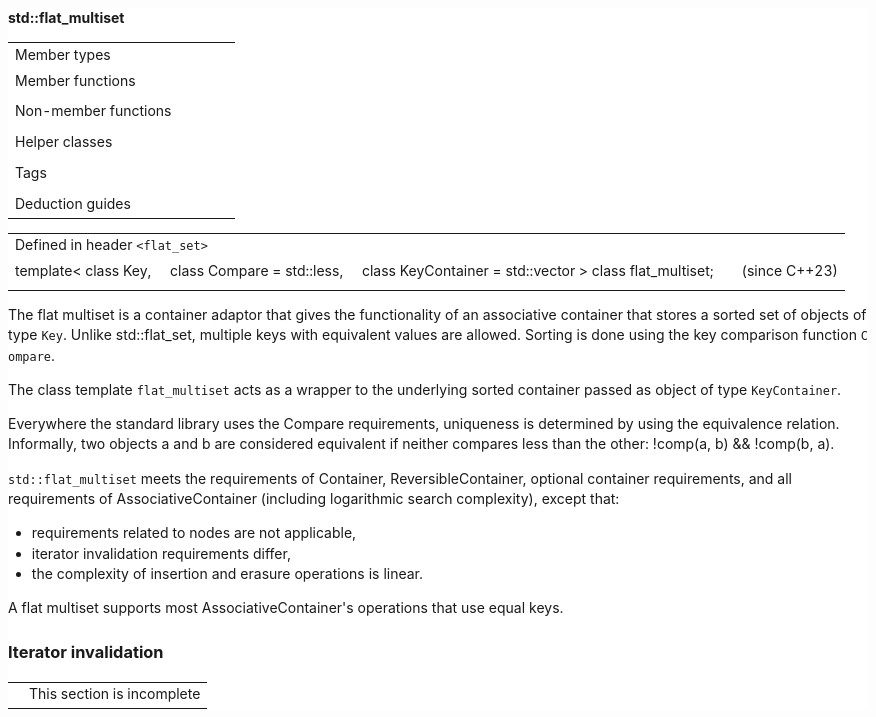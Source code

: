 ****std::flat_multiset****

|  |  |  |  |  |
| --- | --- | --- | --- | --- |
| Member types | | | | |
| Member functions | | | | |
| |  |  |  |  |  |  |  |  |  |  |  |  |  |  |  |  |  |  |  |  |  |  |  |  |  |  |  |  |  |  |  |  |  |  |  |  |  |  |  |  |  |  |  |  |  |  |  |  |  |  |  |  |  |  |  |  |  |  |  |  |  |  |  |  |  |  |  |  |  |  |  |  |  |  |  |  |  |  |  |  |  |  |  |  |  |  |  |  |  |  |  |  |  |  |  |  |  |  |  |  |  |  |  |  |  |  |  |  |  |  |  |  |  |  |  |  |  |  |  |  |  |  |  |  |  |  |  |  |  |  |  |  |  |  |  |  |  |  |  |  |  |  |  |  |  |  |  |  |  |  |  |  |  |  |  |  |  | | --- | --- | --- | --- | --- | --- | --- | --- | --- | --- | --- | --- | --- | --- | --- | --- | --- | --- | --- | --- | --- | --- | --- | --- | --- | --- | --- | --- | --- | --- | --- | --- | --- | --- | --- | --- | --- | --- | --- | --- | --- | --- | --- | --- | --- | --- | --- | --- | --- | --- | --- | --- | --- | --- | --- | --- | --- | --- | --- | --- | --- | --- | --- | --- | --- | --- | --- | --- | --- | --- | --- | --- | --- | --- | --- | --- | --- | --- | --- | --- | --- | --- | --- | --- | --- | --- | --- | --- | --- | --- | --- | --- | --- | --- | --- | --- | --- | --- | --- | --- | --- | --- | --- | --- | --- | --- | --- | --- | --- | --- | --- | --- | --- | --- | --- | --- | --- | --- | --- | --- | --- | --- | --- | --- | --- | --- | --- | --- | --- | --- | --- | --- | --- | --- | --- | --- | --- | --- | --- | --- | --- | --- | --- | --- | --- | --- | --- | --- | --- | --- | --- | --- | --- | --- | --- | --- | --- | | |  |  |  |  |  | | --- | --- | --- | --- | --- | | flat_multiset::flat_multiset | | | | | | flat_multiset::operator= | | | | | | Iterators | | | | | | flat_multiset::beginflat_multiset::cbegin | | | | | | flat_multiset::endflat_multiset::cend | | | | | | flat_multiset::rbeginflat_multiset::crbegin | | | | | | flat_multiset::rendflat_multiset::crend | | | | | | Capacity | | | | | | flat_multiset::size | | | | | | flat_multiset::max_size | | | | | | flat_multiset::empty | | | | | | Observers | | | | | | flat_multiset::key_comp | | | | | | flat_multiset::value_comp | | | | | | |  |  |  |  |  | | --- | --- | --- | --- | --- | | Modifiers | | | | | | flat_multiset::clear | | | | | | flat_multiset::insert | | | | | | flat_multiset::insert_range | | | | | | flat_multiset::emplace | | | | | | flat_multiset::emplace_hint | | | | | | flat_multiset::erase | | | | | | flat_multiset::swap | | | | | | flat_multiset::extract | | | | | | flat_multiset::replace | | | | | | Lookup | | | | | | flat_multiset::count | | | | | | flat_multiset::find | | | | | | flat_multiset::contains | | | | | | flat_multiset::equal_range | | | | | | flat_multiset::lower_bound | | | | | | flat_multiset::upper_bound | | | | | | |
| Non-member functions | | | | |
| |  |  |  |  |  |  |  |  |  |  |  |  |  |  |  |  |  | | --- | --- | --- | --- | --- | --- | --- | --- | --- | --- | --- | --- | --- | --- | --- | --- | --- | | |  |  |  |  |  | | --- | --- | --- | --- | --- | | swap(std::flat_multiset) | | | | | | erase_if(std::flat_multiset) | | | | | | |  |  |  |  |  | | --- | --- | --- | --- | --- | | operator==operator<=> | | | | | | |
| Helper classes | | | | |
| |  |  |  |  |  | | --- | --- | --- | --- | --- | | uses_allocator<std::flat_multiset> | | | | | |
| Tags | | | | |
| |  |  |  |  |  |  |  |  |  |  |  |  | | --- | --- | --- | --- | --- | --- | --- | --- | --- | --- | --- | --- | | |  |  |  |  |  | | --- | --- | --- | --- | --- | | sorted_equivalent | | | | | | |  |  |  |  |  | | --- | --- | --- | --- | --- | | sorted_equivalent_t | | | | | | |
| Deduction guides | | | | |

|  |  |  |
| --- | --- | --- |
| Defined in header `<flat_set>` |  |  |
| template<  class Key,      class Compare = std::less<Key>,      class KeyContainer = std::vector<Key> > class flat_multiset; |  | (since C++23) |
|  |  |  |

The flat multiset is a container adaptor that gives the functionality of an associative container that stores a sorted set of objects of type `Key`. Unlike std::flat_set, multiple keys with equivalent values are allowed. Sorting is done using the key comparison function `Compare`.

The class template `flat_multiset` acts as a wrapper to the underlying sorted container passed as object of type `KeyContainer`.

Everywhere the standard library uses the Compare requirements, uniqueness is determined by using the equivalence relation. Informally, two objects a and b are considered equivalent if neither compares less than the other: !comp(a, b) && !comp(b, a).

`std::flat_multiset` meets the requirements of Container, ReversibleContainer, optional container requirements, and all requirements of AssociativeContainer (including logarithmic search complexity), except that:

- requirements related to nodes are not applicable,
- iterator invalidation requirements differ,
- the complexity of insertion and erasure operations is linear.

A flat multiset supports most AssociativeContainer's operations that use equal keys.

### Iterator invalidation

|  |  |
| --- | --- |
|  | This section is incomplete |

